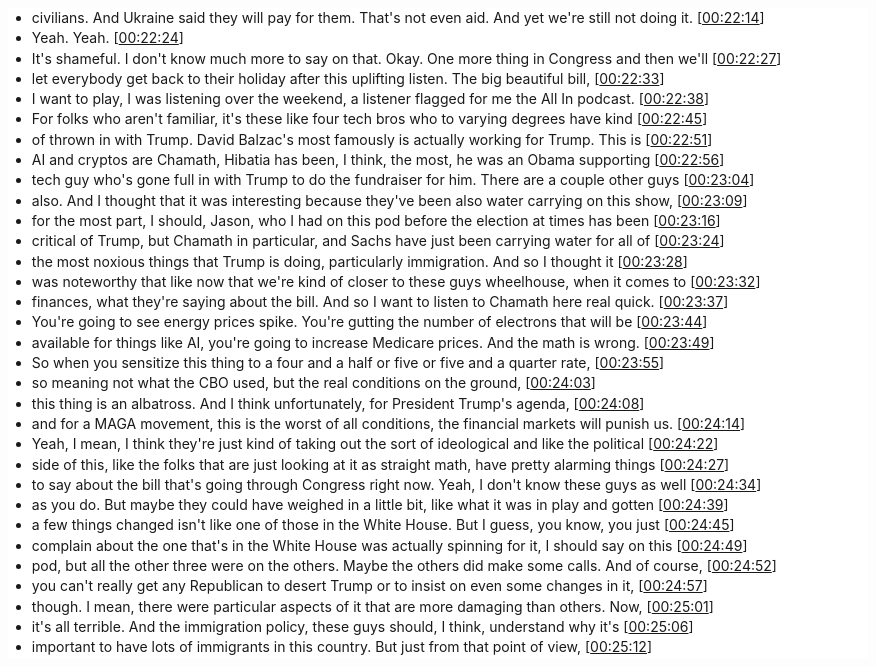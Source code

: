 *  civilians. And Ukraine said they will pay for them. That's not even aid. And yet we're still not doing it. [[00:22:14](https://www.youtube.com/watch?v=iat2nKnykeM&t=1334.56s)]
*  Yeah. Yeah. [[00:22:24](https://www.youtube.com/watch?v=iat2nKnykeM&t=1344.56s)]
*  It's shameful. I don't know much more to say on that. Okay. One more thing in Congress and then we'll [[00:22:27](https://www.youtube.com/watch?v=iat2nKnykeM&t=1347.76s)]
*  let everybody get back to their holiday after this uplifting listen. The big beautiful bill, [[00:22:33](https://www.youtube.com/watch?v=iat2nKnykeM&t=1353.92s)]
*  I want to play, I was listening over the weekend, a listener flagged for me the All In podcast. [[00:22:38](https://www.youtube.com/watch?v=iat2nKnykeM&t=1358.8s)]
*  For folks who aren't familiar, it's these like four tech bros who to varying degrees have kind [[00:22:45](https://www.youtube.com/watch?v=iat2nKnykeM&t=1365.92s)]
*  of thrown in with Trump. David Balzac's most famously is actually working for Trump. This is [[00:22:51](https://www.youtube.com/watch?v=iat2nKnykeM&t=1371.3600000000001s)]
*  AI and cryptos are Chamath, Hibatia has been, I think, the most, he was an Obama supporting [[00:22:56](https://www.youtube.com/watch?v=iat2nKnykeM&t=1376.32s)]
*  tech guy who's gone full in with Trump to do the fundraiser for him. There are a couple other guys [[00:23:04](https://www.youtube.com/watch?v=iat2nKnykeM&t=1384.0s)]
*  also. And I thought that it was interesting because they've been also water carrying on this show, [[00:23:09](https://www.youtube.com/watch?v=iat2nKnykeM&t=1389.84s)]
*  for the most part, I should, Jason, who I had on this pod before the election at times has been [[00:23:16](https://www.youtube.com/watch?v=iat2nKnykeM&t=1396.96s)]
*  critical of Trump, but Chamath in particular, and Sachs have just been carrying water for all of [[00:23:24](https://www.youtube.com/watch?v=iat2nKnykeM&t=1404.16s)]
*  the most noxious things that Trump is doing, particularly immigration. And so I thought it [[00:23:28](https://www.youtube.com/watch?v=iat2nKnykeM&t=1408.3200000000002s)]
*  was noteworthy that like now that we're kind of closer to these guys wheelhouse, when it comes to [[00:23:32](https://www.youtube.com/watch?v=iat2nKnykeM&t=1412.3200000000002s)]
*  finances, what they're saying about the bill. And so I want to listen to Chamath here real quick. [[00:23:37](https://www.youtube.com/watch?v=iat2nKnykeM&t=1417.68s)]
*  You're going to see energy prices spike. You're gutting the number of electrons that will be [[00:23:44](https://www.youtube.com/watch?v=iat2nKnykeM&t=1424.0800000000002s)]
*  available for things like AI, you're going to increase Medicare prices. And the math is wrong. [[00:23:49](https://www.youtube.com/watch?v=iat2nKnykeM&t=1429.04s)]
*  So when you sensitize this thing to a four and a half or five or five and a quarter rate, [[00:23:55](https://www.youtube.com/watch?v=iat2nKnykeM&t=1435.68s)]
*  so meaning not what the CBO used, but the real conditions on the ground, [[00:24:03](https://www.youtube.com/watch?v=iat2nKnykeM&t=1443.6s)]
*  this thing is an albatross. And I think unfortunately, for President Trump's agenda, [[00:24:08](https://www.youtube.com/watch?v=iat2nKnykeM&t=1448.96s)]
*  and for a MAGA movement, this is the worst of all conditions, the financial markets will punish us. [[00:24:14](https://www.youtube.com/watch?v=iat2nKnykeM&t=1454.48s)]
*  Yeah, I mean, I think they're just kind of taking out the sort of ideological and like the political [[00:24:22](https://www.youtube.com/watch?v=iat2nKnykeM&t=1462.72s)]
*  side of this, like the folks that are just looking at it as straight math, have pretty alarming things [[00:24:27](https://www.youtube.com/watch?v=iat2nKnykeM&t=1467.92s)]
*  to say about the bill that's going through Congress right now. Yeah, I don't know these guys as well [[00:24:34](https://www.youtube.com/watch?v=iat2nKnykeM&t=1474.56s)]
*  as you do. But maybe they could have weighed in a little bit, like what it was in play and gotten [[00:24:39](https://www.youtube.com/watch?v=iat2nKnykeM&t=1479.84s)]
*  a few things changed isn't like one of those in the White House. But I guess, you know, you just [[00:24:45](https://www.youtube.com/watch?v=iat2nKnykeM&t=1485.36s)]
*  complain about the one that's in the White House was actually spinning for it, I should say on this [[00:24:49](https://www.youtube.com/watch?v=iat2nKnykeM&t=1489.4399999999998s)]
*  pod, but all the other three were on the others. Maybe the others did make some calls. And of course, [[00:24:52](https://www.youtube.com/watch?v=iat2nKnykeM&t=1492.8799999999999s)]
*  you can't really get any Republican to desert Trump or to insist on even some changes in it, [[00:24:57](https://www.youtube.com/watch?v=iat2nKnykeM&t=1497.1999999999998s)]
*  though. I mean, there were particular aspects of it that are more damaging than others. Now, [[00:25:01](https://www.youtube.com/watch?v=iat2nKnykeM&t=1501.76s)]
*  it's all terrible. And the immigration policy, these guys should, I think, understand why it's [[00:25:06](https://www.youtube.com/watch?v=iat2nKnykeM&t=1506.16s)]
*  important to have lots of immigrants in this country. But just from that point of view, [[00:25:12](https://www.youtube.com/watch?v=iat2nKnykeM&t=1512.16s)]